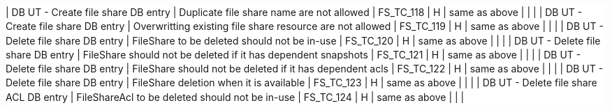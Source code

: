 | DB UT - Create file share DB entry           | Duplicate file share name are not allowed                                                                                                                                                                                                                                                                                                                                                                                                                                                                                                                                                                                      | FS_TC_118  | H                    | same as above                                                                                                 |                |                 |
| DB UT - Create file share DB entry           | Overwritting existing file share resource are not allowed                                                                                                                                                                                                                                                                                                                                                                                                                                                                                                                                                                      | FS_TC_119  | H                    | same as above                                                                                                 |                |                 |
| DB UT - Delete file share DB entry           | FileShare to be deleted should not be in-use                                                                                                                                                                                                                                                                                                                                                                                                                                                                                                                                                                                   | FS_TC_120  | H                    | same as above                                                                                                 |                |                 |
| DB UT - Delete file share DB entry           | FileShare should not be deleted if it has dependent snapshots                                                                                                                                                                                                                                                                                                                                                                                                                                                                                                                                                                  | FS_TC_121  | H                    | same as above                                                                                                 |                |                 |
| DB UT - Delete file share DB entry           | FileShare should not be deleted if it has dependent acls                                                                                                                                                                                                                                                                                                                                                                                                                                                                                                                                                                       | FS_TC_122  | H                    | same as above                                                                                                 |                |                 |
| DB UT - Delete file share DB entry           | FileShare deletion when it is available                                                                                                                                                                                                                                                                                                                                                                                                                                                                                                                                                                                        | FS_TC_123  | H                    | same as above                                                                                                 |                |                 |
| DB UT - Delete file share ACL DB entry       | FileShareAcl to be deleted should not be in-use                                                                                                                                                                                                                                                                                                                                                                                                                                                                                                                                                                                | FS_TC_124  | H                    | same as above                                                                                                 |                |                 |